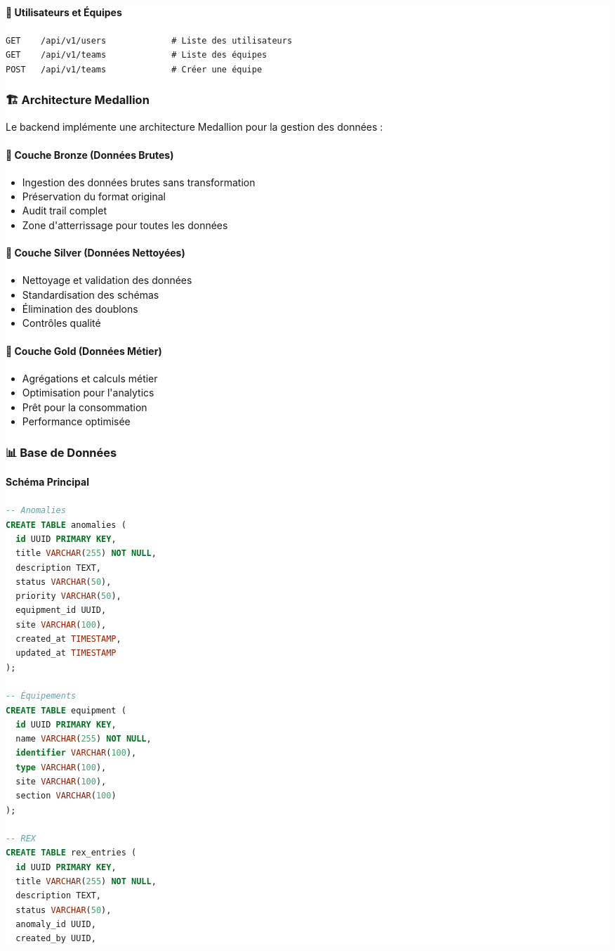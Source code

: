 #### 👥 Utilisateurs et Équipes
```
GET    /api/v1/users             # Liste des utilisateurs
GET    /api/v1/teams             # Liste des équipes
POST   /api/v1/teams             # Créer une équipe
```

### 🏗️ Architecture Medallion

Le backend implémente une architecture Medallion pour la gestion des données :

#### 🥉 Couche Bronze (Données Brutes)
- Ingestion des données brutes sans transformation
- Préservation du format original
- Audit trail complet
- Zone d'atterrissage pour toutes les données

#### 🥈 Couche Silver (Données Nettoyées)
- Nettoyage et validation des données
- Standardisation des schémas
- Élimination des doublons
- Contrôles qualité

#### 🥇 Couche Gold (Données Métier)
- Agrégations et calculs métier
- Optimisation pour l'analytics
- Prêt pour la consommation
- Performance optimisée

### 📊 Base de Données

#### Schéma Principal
```sql
-- Anomalies
CREATE TABLE anomalies (
  id UUID PRIMARY KEY,
  title VARCHAR(255) NOT NULL,
  description TEXT,
  status VARCHAR(50),
  priority VARCHAR(50),
  equipment_id UUID,
  site VARCHAR(100),
  created_at TIMESTAMP,
  updated_at TIMESTAMP
);

-- Équipements
CREATE TABLE equipment (
  id UUID PRIMARY KEY,
  name VARCHAR(255) NOT NULL,
  identifier VARCHAR(100),
  type VARCHAR(100),
  site VARCHAR(100),
  section VARCHAR(100)
);

-- REX
CREATE TABLE rex_entries (
  id UUID PRIMARY KEY,
  title VARCHAR(255) NOT NULL,
  description TEXT,
  status VARCHAR(50),
  anomaly_id UUID,
  created_by UUID,
```